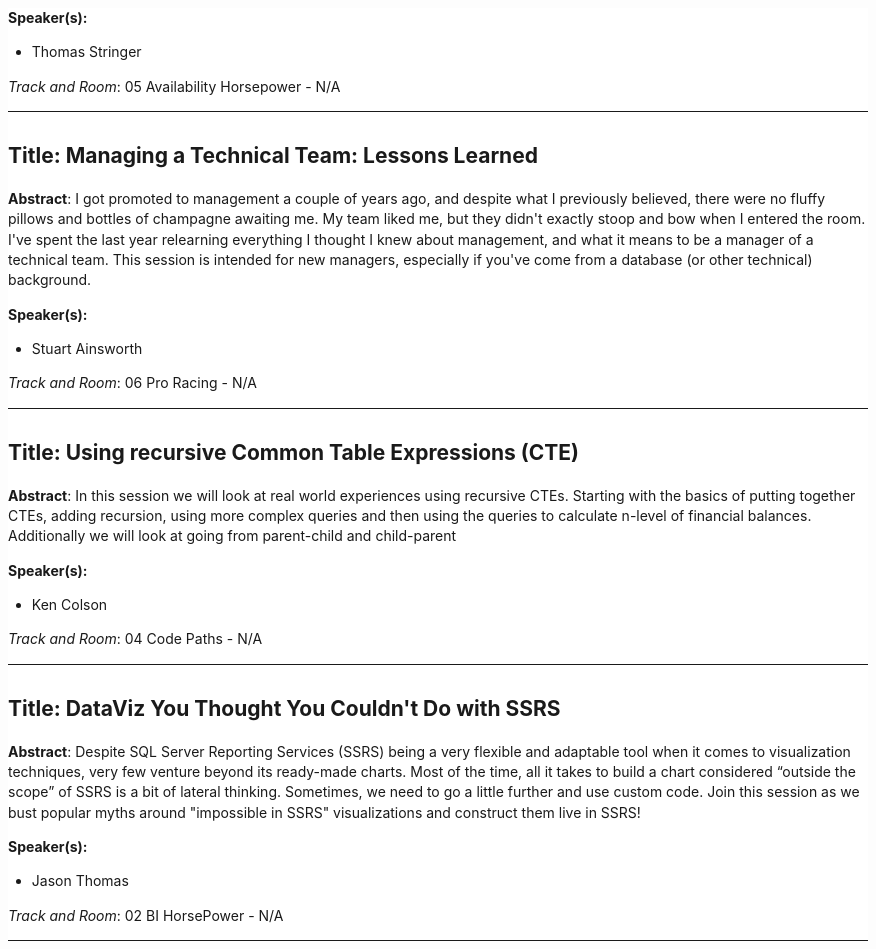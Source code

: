 **Speaker(s):**
- Thomas Stringer
 
*Track and Room*: 05 Availability Horsepower - N/A
 
----------------------------------------------------------------------------------- 
 
 
## Title: Managing a Technical Team: Lessons Learned
 
**Abstract**:
I got promoted to management a couple of years ago, and despite what I previously believed, there were no fluffy pillows and bottles of champagne awaiting me.  My team liked me, but they didn't exactly stoop and bow when I entered the room.  I've spent the last year relearning everything I thought I knew about management, and what it means to be a manager of a technical team.  This session is intended for new managers, especially if you've come from a database (or other technical) background.
 
**Speaker(s):**
- Stuart Ainsworth
 
*Track and Room*: 06 Pro Racing - N/A
 
----------------------------------------------------------------------------------- 
 
 
## Title: Using recursive Common Table Expressions (CTE)
 
**Abstract**:
In this session we will look at real world experiences using recursive CTEs.  Starting with the basics of putting together CTEs, adding recursion, using more complex queries and then using the queries to calculate n-level of financial balances.  Additionally we will look at going from parent-child and child-parent
 
**Speaker(s):**
- Ken Colson
 
*Track and Room*: 04 Code Paths - N/A
 
----------------------------------------------------------------------------------- 
 
 
## Title: DataViz You Thought You Couldn't Do with SSRS
 
**Abstract**:
Despite SQL Server Reporting Services (SSRS) being a very flexible and adaptable tool when it comes to visualization techniques, very few venture beyond its ready-made charts. Most of the time, all it takes to build a chart considered “outside the scope” of SSRS is a bit of lateral thinking. Sometimes, we need to go a little further and use custom code. Join this session as we bust popular myths around "impossible in SSRS" visualizations and construct them live in SSRS!
 
**Speaker(s):**
- Jason Thomas
 
*Track and Room*: 02 BI HorsePower - N/A
 
----------------------------------------------------------------------------------- 
 